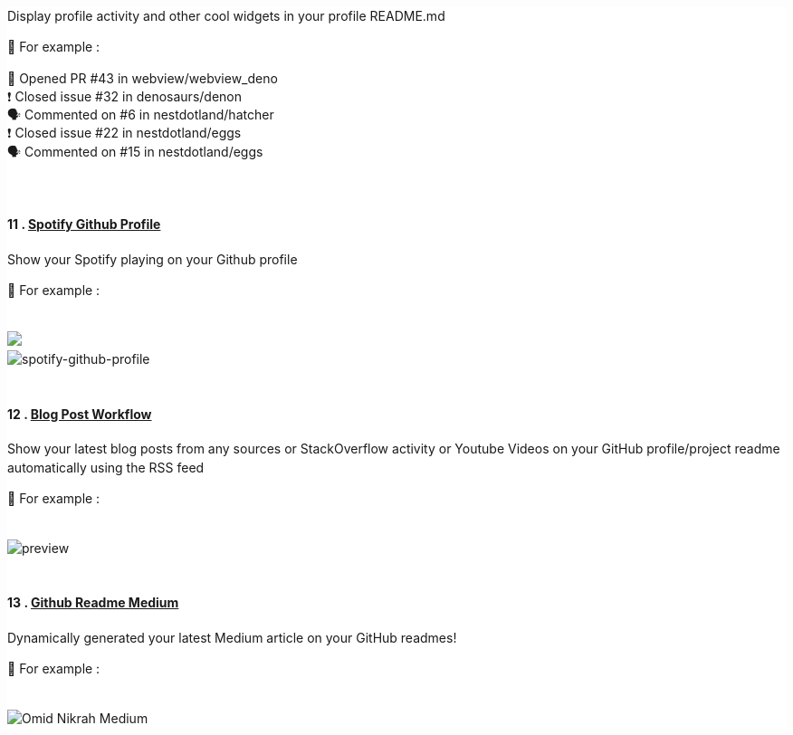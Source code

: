 Display profile activity and other cool widgets in your profile README.md
<br/>

📍 For example : &nbsp;
<br/>

💪 Opened PR #43 in webview/webview_deno<br/>
❗️ Closed issue #32 in denosaurs/denon<br/>
🗣 Commented on #6 in nestdotland/hatcher<br/>
❗️ Closed issue #22 in nestdotland/eggs<br/>
🗣 Commented on #15 in nestdotland/eggs<br/>
<br/>
<br/>

#### 11 . [Spotify Github Profile](https://github.com/kittinan/spotify-github-profile)

Show your Spotify playing on your Github profile
<br/>

📍 For example : &nbsp;

<br/>
<img src="https://raw.githubusercontent.com/kittinan/spotify-github-profile/master/img/novatorem.svg" style="max-width: 100%;">

<br/>

<img src="https://raw.githubusercontent.com/kittinan/spotify-github-profile/master/img/default.svg" alt="spotify-github-profile" style="max-width: 100%;">

<br/>
<br/>

#### 12 . [Blog Post Workflow](https://github.com/kittinan/spotify-github-profile)

Show your latest blog posts from any sources or StackOverflow activity or Youtube Videos on your GitHub profile/project readme automatically using the RSS feed
<br/>

📍 For example : &nbsp;

<br/>
<img src="https://user-images.githubusercontent.com/8397274/88047382-29b8b280-cb6f-11ea-9efb-2af2b10f3e0c.png" alt="preview" style="max-width: 100%;">

<br/>
<br/>

#### 13 . [Github Readme Medium](https://github.com/omidnikrah/github-readme-medium)

Dynamically generated your latest Medium article on your GitHub readmes!
<br/>

📍 For example : &nbsp;

<br/>
<img src="https://camo.githubusercontent.com/3374294011592525208ac3765e216aced5a5962769bfe8507e719bf5c589f7f5/68747470733a2f2f6769746875622d726561646d652d6d656469756d2e76657263656c2e6170702f3f757365726e616d653d6f6d69646e696b726168" alt="Omid Nikrah Medium" data-canonical-src="https://github-readme-medium.vercel.app/?username=omidnikrah" style="max-width: 100%;">
